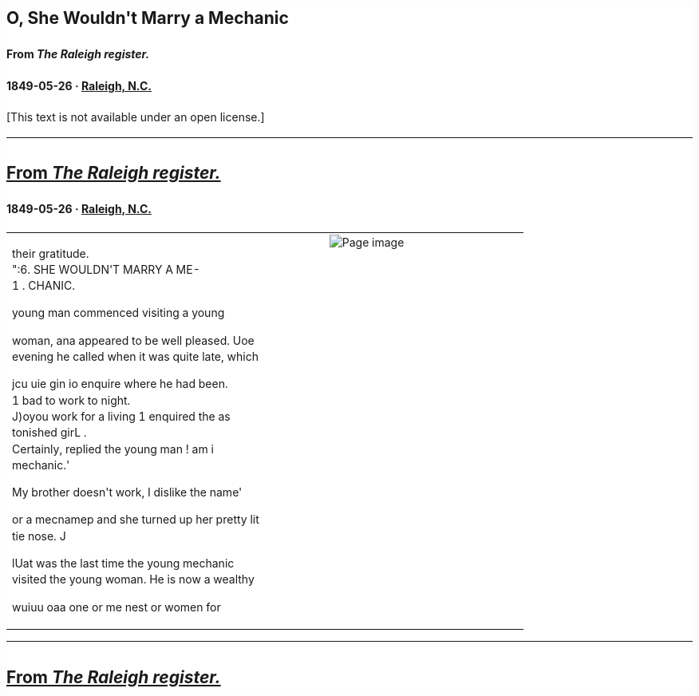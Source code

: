 
## O, She Wouldn't Marry a Mechanic

#### From _The Raleigh register._

#### 1849-05-26 &middot; [Raleigh, N.C.](http://dbpedia.org/resource/Raleigh%2C_North_Carolina)

[This text is not available under an open license.]

---

## [From _The Raleigh register._](https://newspapers.digitalnc.org/lccn/sn85042138/1849-05-26/ed-1/seq-2/)

#### 1849-05-26 &middot; [Raleigh, N.C.](http://dbpedia.org/resource/Raleigh%2C_North_Carolina)

<table style="width: 100%;"><tr><td style="width: 50%">

  
their gratitude.  
&quot;:6. SHE WOULDN&#x27;T MARRY A ME-  
1 . CHANIC.  
  
young man commenced visiting a young  
  
woman, ana appeared to be well pleased. Uoe  
evening he called when it was quite late, which  
  
jcu uie gin io enquire where he had been.  
1 bad to work to night.  
J)oyou work for a living 1 enquired the as­  
tonished girL .  
Certainly, replied the young man ! am i  
mechanic.&#x27;  
  
My brother doesn&#x27;t work, I dislike the name&#x27;  
  
or a mecnamep and she turned up her pretty lit  
tie nose. J  
  
lUat was the last time the young mechanic  
visited the young woman. He is now a wealthy  
  
wuiuu oaa one or me nest or women for
</td><td style="width: 50%; max-height: 75%; margin: auto; display: block;">
<img alt="Page image" src="https://newspapers.digitalnc.org/images/iiif/batch_ncu_RalReg9n_ver01%2Fdata%2F1849052601%2F0166.jp2/pct:5.957447,62.958667,13.936170,9.489667/!600,600/0/default.jpg"/>
</td>
</tr></table>

---

## [From _The Raleigh register._](https://newspapers.digitalnc.org/lccn/sn85042138/1849-05-26/ed-1/seq-2/)
